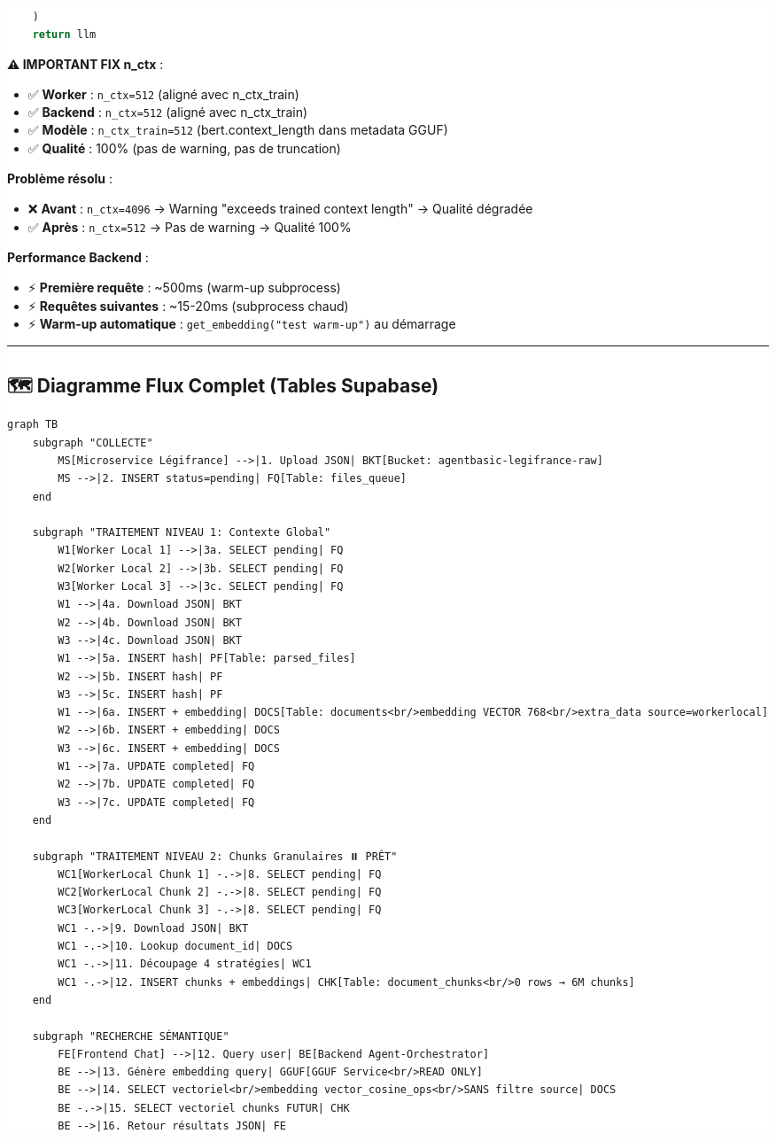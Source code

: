 ```python
    )
    return llm
```

**⚠️ IMPORTANT FIX n_ctx** :
- ✅ **Worker** : `n_ctx=512` (aligné avec n_ctx_train)
- ✅ **Backend** : `n_ctx=512` (aligné avec n_ctx_train)
- ✅ **Modèle** : `n_ctx_train=512` (bert.context_length dans metadata GGUF)
- ✅ **Qualité** : 100% (pas de warning, pas de truncation)

**Problème résolu** :
- ❌ **Avant** : `n_ctx=4096` → Warning "exceeds trained context length" → Qualité dégradée
- ✅ **Après** : `n_ctx=512` → Pas de warning → Qualité 100%

**Performance Backend** :
- ⚡ **Première requête** : ~500ms (warm-up subprocess)
- ⚡ **Requêtes suivantes** : ~15-20ms (subprocess chaud)
- ⚡ **Warm-up automatique** : `get_embedding("test warm-up")` au démarrage

---

## 🗺️ Diagramme Flux Complet (Tables Supabase)

```mermaid
graph TB
    subgraph "COLLECTE"
        MS[Microservice Légifrance] -->|1. Upload JSON| BKT[Bucket: agentbasic-legifrance-raw]
        MS -->|2. INSERT status=pending| FQ[Table: files_queue]
    end
    
    subgraph "TRAITEMENT NIVEAU 1: Contexte Global"
        W1[Worker Local 1] -->|3a. SELECT pending| FQ
        W2[Worker Local 2] -->|3b. SELECT pending| FQ
        W3[Worker Local 3] -->|3c. SELECT pending| FQ
        W1 -->|4a. Download JSON| BKT
        W2 -->|4b. Download JSON| BKT
        W3 -->|4c. Download JSON| BKT
        W1 -->|5a. INSERT hash| PF[Table: parsed_files]
        W2 -->|5b. INSERT hash| PF
        W3 -->|5c. INSERT hash| PF
        W1 -->|6a. INSERT + embedding| DOCS[Table: documents<br/>embedding VECTOR 768<br/>extra_data source=workerlocal]
        W2 -->|6b. INSERT + embedding| DOCS
        W3 -->|6c. INSERT + embedding| DOCS
        W1 -->|7a. UPDATE completed| FQ
        W2 -->|7b. UPDATE completed| FQ
        W3 -->|7c. UPDATE completed| FQ
    end
    
    subgraph "TRAITEMENT NIVEAU 2: Chunks Granulaires ⏸️ PRÊT"
        WC1[WorkerLocal Chunk 1] -.->|8. SELECT pending| FQ
        WC2[WorkerLocal Chunk 2] -.->|8. SELECT pending| FQ
        WC3[WorkerLocal Chunk 3] -.->|8. SELECT pending| FQ
        WC1 -.->|9. Download JSON| BKT
        WC1 -.->|10. Lookup document_id| DOCS
        WC1 -.->|11. Découpage 4 stratégies| WC1
        WC1 -.->|12. INSERT chunks + embeddings| CHK[Table: document_chunks<br/>0 rows → 6M chunks]
    end
    
    subgraph "RECHERCHE SÉMANTIQUE"
        FE[Frontend Chat] -->|12. Query user| BE[Backend Agent-Orchestrator]
        BE -->|13. Génère embedding query| GGUF[GGUF Service<br/>READ ONLY]
        BE -->|14. SELECT vectoriel<br/>embedding vector_cosine_ops<br/>SANS filtre source| DOCS
        BE -.->|15. SELECT vectoriel chunks FUTUR| CHK
        BE -->|16. Retour résultats JSON| FE
```